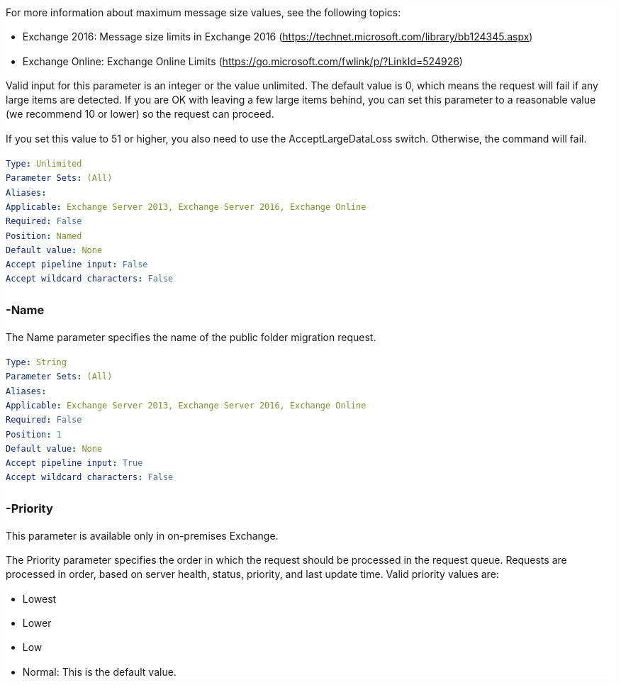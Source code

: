For more information about maximum message size values, see the following topics:

- Exchange 2016: Message size limits in Exchange 2016 (https://technet.microsoft.com/library/bb124345.aspx)

- Exchange Online: Exchange Online Limits (https://go.microsoft.com/fwlink/p/?LinkId=524926)

Valid input for this parameter is an integer or the value unlimited. The default value is 0, which means the request will fail if any large items are detected. If you are OK with leaving a few large items behind, you can set this parameter to a reasonable value (we recommend 10 or lower) so the request can proceed.

If you set this value to 51 or higher, you also need to use the AcceptLargeDataLoss switch. Otherwise, the command will fail.

```yaml
Type: Unlimited
Parameter Sets: (All)
Aliases:
Applicable: Exchange Server 2013, Exchange Server 2016, Exchange Online
Required: False
Position: Named
Default value: None
Accept pipeline input: False
Accept wildcard characters: False
```

### -Name
The Name parameter specifies the name of the public folder migration request.

```yaml
Type: String
Parameter Sets: (All)
Aliases:
Applicable: Exchange Server 2013, Exchange Server 2016, Exchange Online
Required: False
Position: 1
Default value: None
Accept pipeline input: True
Accept wildcard characters: False
```

### -Priority
This parameter is available only in on-premises Exchange.

The Priority parameter specifies the order in which the request should be processed in the request queue. Requests are processed in order, based on server health, status, priority, and last update time. Valid priority values are:

- Lowest

- Lower

- Low

- Normal: This is the default value.
